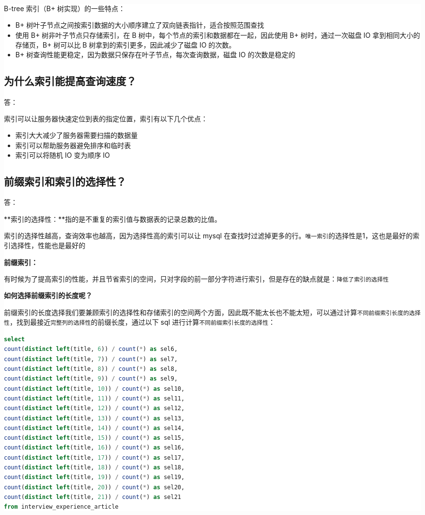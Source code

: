 B-tree 索引（B+ 树实现）的一些特点：

- B+ 树叶子节点之间按索引数据的大小顺序建立了双向链表指针，适合按照范围查找
- 使用 B+ 树非叶子节点只存储索引，在 B 树中，每个节点的索引和数据都在一起，因此使用 B+ 树时，通过一次磁盘 IO 拿到相同大小的存储页，B+ 树可以比 B 树拿到的索引更多，因此减少了磁盘 IO 的次数。
- B+ 树查询性能更稳定，因为数据只保存在叶子节点，每次查询数据，磁盘 IO 的次数是稳定的





## 为什么索引能提高查询速度？

答：

索引可以让服务器快速定位到表的指定位置，索引有以下几个优点：

- 索引大大减少了服务器需要扫描的数据量
- 索引可以帮助服务器避免排序和临时表
- 索引可以将随机 IO 变为顺序 IO

## 前缀索引和索引的选择性？

答：

**索引的选择性：**指的是不重复的索引值与数据表的记录总数的比值。

索引的选择性越高，查询效率也越高，因为选择性高的索引可以让 mysql 在查找时过滤掉更多的行。`唯一索引`的选择性是1，这也是最好的索引选择性，性能也是最好的



**前缀索引：**

有时候为了提高索引的性能，并且节省索引的空间，只对字段的前一部分字符进行索引，但是存在的缺点就是：`降低了索引的选择性`







**如何选择前缀索引的长度呢？**

前缀索引的长度选择我们要兼顾索引的选择性和存储索引的空间两个方面，因此既不能太长也不能太短，可以通过计算`不同前缀索引长度的选择性`，找到最接近`完整列的选择性`的前缀长度，通过以下 sql 进行计算`不同前缀索引长度的选择性`：

```sql
select 
count(distinct left(title, 6)) / count(*) as sel6,
count(distinct left(title, 7)) / count(*) as sel7,
count(distinct left(title, 8)) / count(*) as sel8,
count(distinct left(title, 9)) / count(*) as sel9,
count(distinct left(title, 10)) / count(*) as sel10,
count(distinct left(title, 11)) / count(*) as sel11,
count(distinct left(title, 12)) / count(*) as sel12,
count(distinct left(title, 13)) / count(*) as sel13,
count(distinct left(title, 14)) / count(*) as sel14,
count(distinct left(title, 15)) / count(*) as sel15,
count(distinct left(title, 16)) / count(*) as sel16,
count(distinct left(title, 17)) / count(*) as sel17,
count(distinct left(title, 18)) / count(*) as sel18,
count(distinct left(title, 19)) / count(*) as sel19,
count(distinct left(title, 20)) / count(*) as sel20,
count(distinct left(title, 21)) / count(*) as sel21
from interview_experience_article 
```
